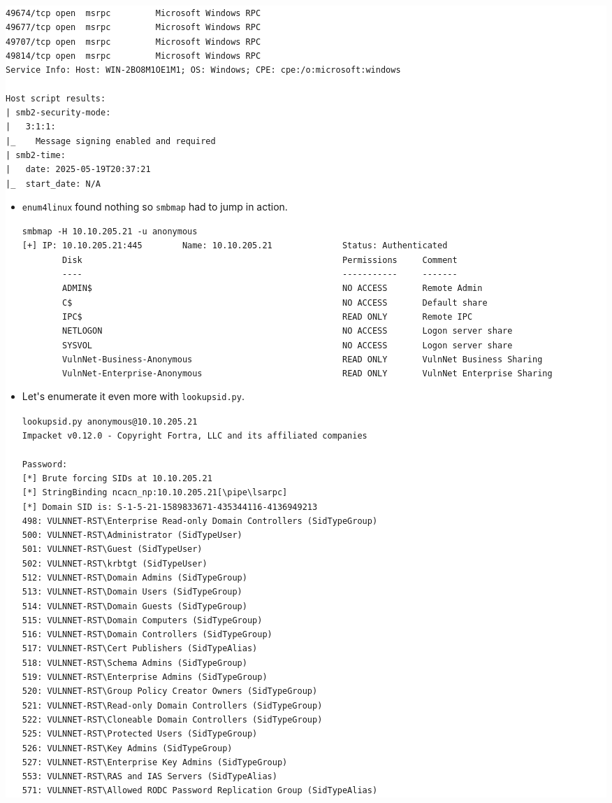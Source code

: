   ```
  49674/tcp open  msrpc         Microsoft Windows RPC
  49677/tcp open  msrpc         Microsoft Windows RPC
  49707/tcp open  msrpc         Microsoft Windows RPC
  49814/tcp open  msrpc         Microsoft Windows RPC
  Service Info: Host: WIN-2BO8M1OE1M1; OS: Windows; CPE: cpe:/o:microsoft:windows
  
  Host script results:
  | smb2-security-mode: 
  |   3:1:1: 
  |_    Message signing enabled and required
  | smb2-time: 
  |   date: 2025-05-19T20:37:21
  |_  start_date: N/A
  ```
  
- `enum4linux` found nothing so `smbmap` had to jump in action.

  ```
  smbmap -H 10.10.205.21 -u anonymous
  [+] IP: 10.10.205.21:445        Name: 10.10.205.21              Status: Authenticated
          Disk                                                    Permissions     Comment
          ----                                                    -----------     -------
          ADMIN$                                                  NO ACCESS       Remote Admin
          C$                                                      NO ACCESS       Default share
          IPC$                                                    READ ONLY       Remote IPC
          NETLOGON                                                NO ACCESS       Logon server share 
          SYSVOL                                                  NO ACCESS       Logon server share 
          VulnNet-Business-Anonymous                              READ ONLY       VulnNet Business Sharing
          VulnNet-Enterprise-Anonymous                            READ ONLY       VulnNet Enterprise Sharing
  ```

- Let's enumerate it even more with `lookupsid.py`.

  ```
  lookupsid.py anonymous@10.10.205.21
  Impacket v0.12.0 - Copyright Fortra, LLC and its affiliated companies 
  
  Password:
  [*] Brute forcing SIDs at 10.10.205.21
  [*] StringBinding ncacn_np:10.10.205.21[\pipe\lsarpc]
  [*] Domain SID is: S-1-5-21-1589833671-435344116-4136949213
  498: VULNNET-RST\Enterprise Read-only Domain Controllers (SidTypeGroup)
  500: VULNNET-RST\Administrator (SidTypeUser)
  501: VULNNET-RST\Guest (SidTypeUser)
  502: VULNNET-RST\krbtgt (SidTypeUser)
  512: VULNNET-RST\Domain Admins (SidTypeGroup)
  513: VULNNET-RST\Domain Users (SidTypeGroup)
  514: VULNNET-RST\Domain Guests (SidTypeGroup)
  515: VULNNET-RST\Domain Computers (SidTypeGroup)
  516: VULNNET-RST\Domain Controllers (SidTypeGroup)
  517: VULNNET-RST\Cert Publishers (SidTypeAlias)
  518: VULNNET-RST\Schema Admins (SidTypeGroup)
  519: VULNNET-RST\Enterprise Admins (SidTypeGroup)
  520: VULNNET-RST\Group Policy Creator Owners (SidTypeGroup)
  521: VULNNET-RST\Read-only Domain Controllers (SidTypeGroup)
  522: VULNNET-RST\Cloneable Domain Controllers (SidTypeGroup)
  525: VULNNET-RST\Protected Users (SidTypeGroup)
  526: VULNNET-RST\Key Admins (SidTypeGroup)
  527: VULNNET-RST\Enterprise Key Admins (SidTypeGroup)
  553: VULNNET-RST\RAS and IAS Servers (SidTypeAlias)
  571: VULNNET-RST\Allowed RODC Password Replication Group (SidTypeAlias)
  ```